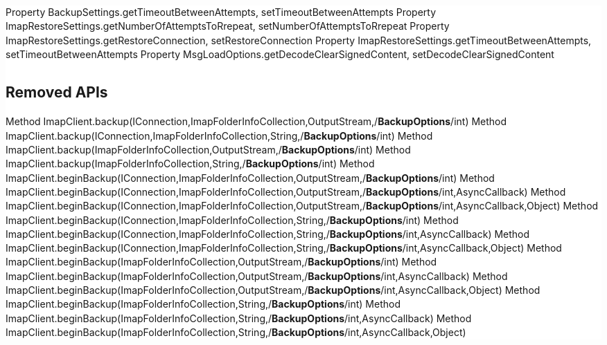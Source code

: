 Property BackupSettings.getTimeoutBetweenAttempts, setTimeoutBetweenAttempts
Property ImapRestoreSettings.getNumberOfAttemptsToRrepeat, setNumberOfAttemptsToRrepeat
Property ImapRestoreSettings.getRestoreConnection, setRestoreConnection
Property ImapRestoreSettings.getTimeoutBetweenAttempts, setTimeoutBetweenAttempts
Property MsgLoadOptions.getDecodeClearSignedContent, setDecodeClearSignedContent
## **Removed APIs**
Method ImapClient.backup(IConnection,ImapFolderInfoCollection,OutputStream,/**BackupOptions**/int)
Method ImapClient.backup(IConnection,ImapFolderInfoCollection,String,/**BackupOptions**/int)
Method ImapClient.backup(ImapFolderInfoCollection,OutputStream,/**BackupOptions**/int)
Method ImapClient.backup(ImapFolderInfoCollection,String,/**BackupOptions**/int)
Method ImapClient.beginBackup(IConnection,ImapFolderInfoCollection,OutputStream,/**BackupOptions**/int)
Method ImapClient.beginBackup(IConnection,ImapFolderInfoCollection,OutputStream,/**BackupOptions**/int,AsyncCallback)
Method ImapClient.beginBackup(IConnection,ImapFolderInfoCollection,OutputStream,/**BackupOptions**/int,AsyncCallback,Object)
Method ImapClient.beginBackup(IConnection,ImapFolderInfoCollection,String,/**BackupOptions**/int)
Method ImapClient.beginBackup(IConnection,ImapFolderInfoCollection,String,/**BackupOptions**/int,AsyncCallback)
Method ImapClient.beginBackup(IConnection,ImapFolderInfoCollection,String,/**BackupOptions**/int,AsyncCallback,Object)
Method ImapClient.beginBackup(ImapFolderInfoCollection,OutputStream,/**BackupOptions**/int)
Method ImapClient.beginBackup(ImapFolderInfoCollection,OutputStream,/**BackupOptions**/int,AsyncCallback)
Method ImapClient.beginBackup(ImapFolderInfoCollection,OutputStream,/**BackupOptions**/int,AsyncCallback,Object)
Method ImapClient.beginBackup(ImapFolderInfoCollection,String,/**BackupOptions**/int)
Method ImapClient.beginBackup(ImapFolderInfoCollection,String,/**BackupOptions**/int,AsyncCallback)
Method ImapClient.beginBackup(ImapFolderInfoCollection,String,/**BackupOptions**/int,AsyncCallback,Object)
